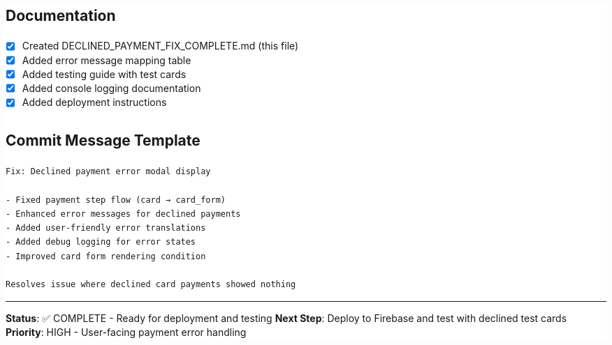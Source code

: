 ## Documentation

- [x] Created DECLINED_PAYMENT_FIX_COMPLETE.md (this file)
- [x] Added error message mapping table
- [x] Added testing guide with test cards
- [x] Added console logging documentation
- [x] Added deployment instructions

## Commit Message Template

```
Fix: Declined payment error modal display

- Fixed payment step flow (card → card_form)
- Enhanced error messages for declined payments
- Added user-friendly error translations
- Added debug logging for error states
- Improved card form rendering condition

Resolves issue where declined card payments showed nothing
```

---

**Status**: ✅ COMPLETE - Ready for deployment and testing
**Next Step**: Deploy to Firebase and test with declined test cards
**Priority**: HIGH - User-facing payment error handling
